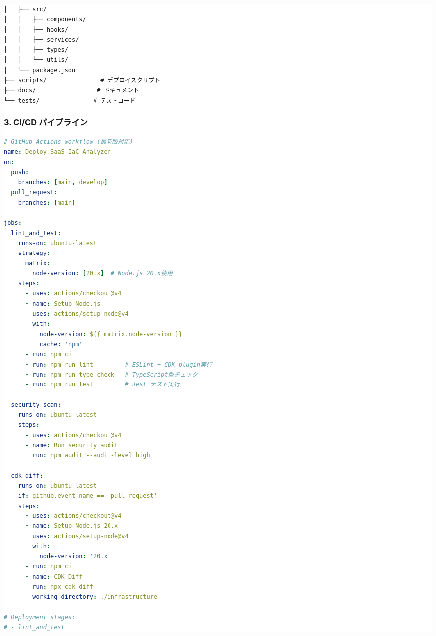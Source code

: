 ```
│   ├── src/
│   │   ├── components/
│   │   ├── hooks/
│   │   ├── services/
│   │   ├── types/
│   │   └── utils/
│   └── package.json
├── scripts/               # デプロイスクリプト
├── docs/                 # ドキュメント
└── tests/               # テストコード
```

### 3. CI/CD パイプライン
```yaml
# GitHub Actions workflow (最新版対応)
name: Deploy SaaS IaC Analyzer
on:
  push:
    branches: [main, develop]
  pull_request:
    branches: [main]

jobs:
  lint_and_test:
    runs-on: ubuntu-latest
    strategy:
      matrix:
        node-version: [20.x]  # Node.js 20.x使用
    steps:
      - uses: actions/checkout@v4
      - name: Setup Node.js
        uses: actions/setup-node@v4
        with:
          node-version: ${{ matrix.node-version }}
          cache: 'npm'
      - run: npm ci
      - run: npm run lint         # ESLint + CDK plugin実行
      - run: npm run type-check   # TypeScript型チェック
      - run: npm run test         # Jest テスト実行
      
  security_scan:
    runs-on: ubuntu-latest
    steps:
      - uses: actions/checkout@v4
      - name: Run security audit
        run: npm audit --audit-level high
        
  cdk_diff:
    runs-on: ubuntu-latest
    if: github.event_name == 'pull_request'
    steps:
      - uses: actions/checkout@v4
      - name: Setup Node.js 20.x
        uses: actions/setup-node@v4
        with:
          node-version: '20.x'
      - run: npm ci
      - name: CDK Diff
        run: npx cdk diff
        working-directory: ./infrastructure

# Deployment stages:
# - lint_and_test
```